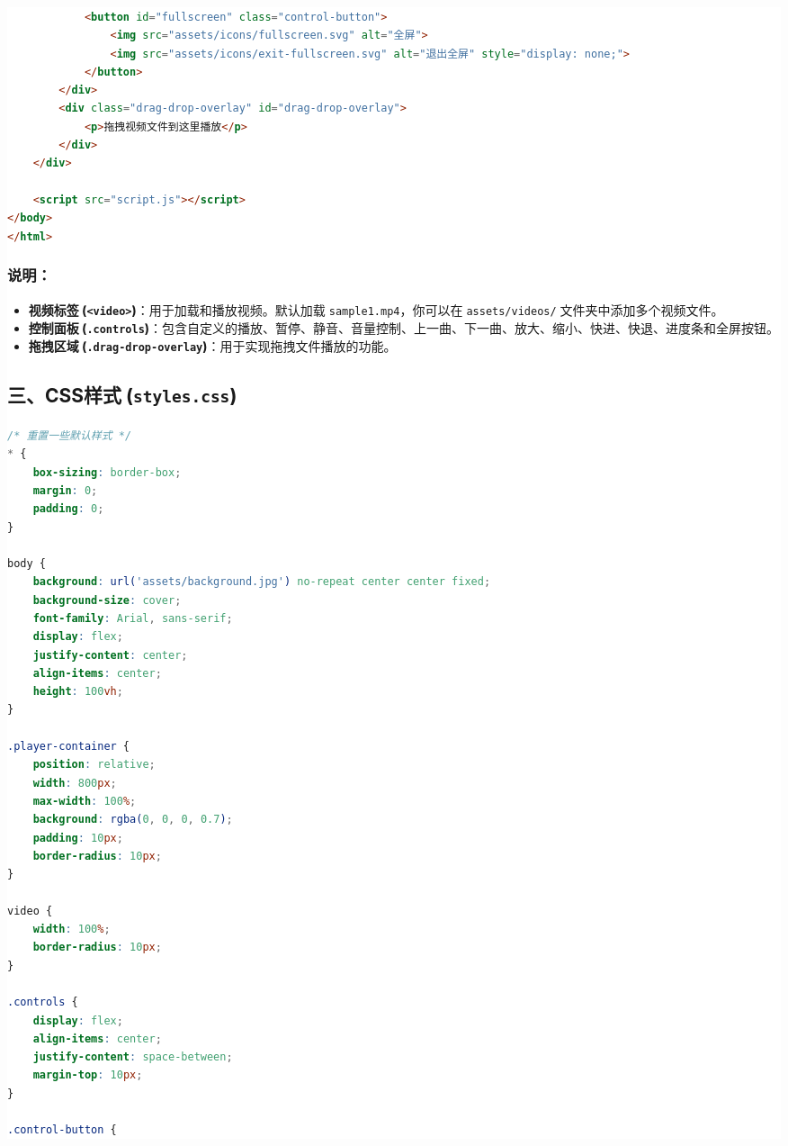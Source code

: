 ```html
            <button id="fullscreen" class="control-button">
                <img src="assets/icons/fullscreen.svg" alt="全屏">
                <img src="assets/icons/exit-fullscreen.svg" alt="退出全屏" style="display: none;">
            </button>
        </div>
        <div class="drag-drop-overlay" id="drag-drop-overlay">
            <p>拖拽视频文件到这里播放</p>
        </div>
    </div>

    <script src="script.js"></script>
</body>
</html>
```

### 说明：

- **视频标签 (`<video>`)**：用于加载和播放视频。默认加载 `sample1.mp4`，你可以在 `assets/videos/` 文件夹中添加多个视频文件。
- **控制面板 (`.controls`)**：包含自定义的播放、暂停、静音、音量控制、上一曲、下一曲、放大、缩小、快进、快退、进度条和全屏按钮。
- **拖拽区域 (`.drag-drop-overlay`)**：用于实现拖拽文件播放的功能。

## 三、CSS样式 (`styles.css`)

```css
/* 重置一些默认样式 */
* {
    box-sizing: border-box;
    margin: 0;
    padding: 0;
}

body {
    background: url('assets/background.jpg') no-repeat center center fixed;
    background-size: cover;
    font-family: Arial, sans-serif;
    display: flex;
    justify-content: center;
    align-items: center;
    height: 100vh;
}

.player-container {
    position: relative;
    width: 800px;
    max-width: 100%;
    background: rgba(0, 0, 0, 0.7);
    padding: 10px;
    border-radius: 10px;
}

video {
    width: 100%;
    border-radius: 10px;
}

.controls {
    display: flex;
    align-items: center;
    justify-content: space-between;
    margin-top: 10px;
}

.control-button {
```